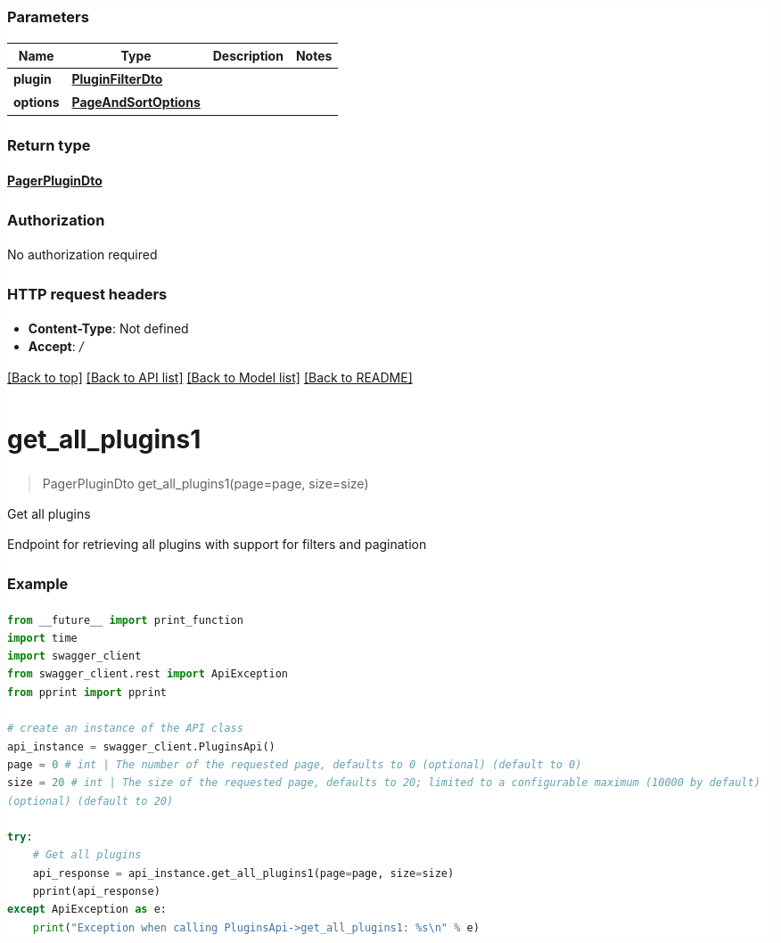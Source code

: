 ### Parameters

Name | Type | Description  | Notes
------------- | ------------- | ------------- | -------------
 **plugin** | [**PluginFilterDto**](.md)|  | 
 **options** | [**PageAndSortOptions**](.md)|  | 

### Return type

[**PagerPluginDto**](PagerPluginDto.md)

### Authorization

No authorization required

### HTTP request headers

 - **Content-Type**: Not defined
 - **Accept**: */*

[[Back to top]](#) [[Back to API list]](../README.md#documentation-for-api-endpoints) [[Back to Model list]](../README.md#documentation-for-models) [[Back to README]](../README.md)

# **get_all_plugins1**
> PagerPluginDto get_all_plugins1(page=page, size=size)

Get all plugins

Endpoint for retrieving all plugins with support for filters and pagination

### Example
```python
from __future__ import print_function
import time
import swagger_client
from swagger_client.rest import ApiException
from pprint import pprint

# create an instance of the API class
api_instance = swagger_client.PluginsApi()
page = 0 # int | The number of the requested page, defaults to 0 (optional) (default to 0)
size = 20 # int | The size of the requested page, defaults to 20; limited to a configurable maximum (10000 by default) (optional) (default to 20)

try:
    # Get all plugins
    api_response = api_instance.get_all_plugins1(page=page, size=size)
    pprint(api_response)
except ApiException as e:
    print("Exception when calling PluginsApi->get_all_plugins1: %s\n" % e)
```
